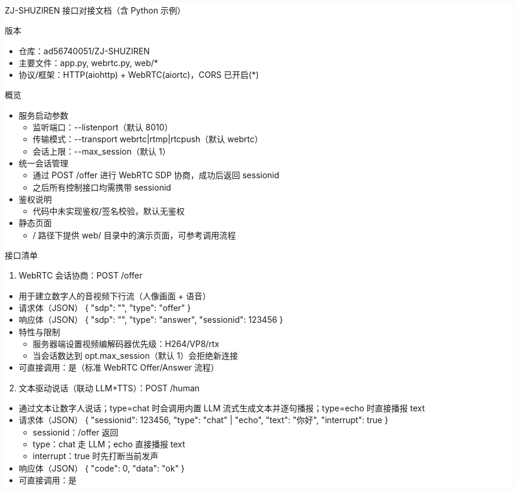 ZJ-SHUZIREN 接口对接文档（含 Python 示例）

版本
- 仓库：ad56740051/ZJ-SHUZIREN
- 主要文件：app.py, webrtc.py, web/*
- 协议/框架：HTTP(aiohttp) + WebRTC(aiortc)，CORS 已开启(*)

概览
- 服务启动参数
  - 监听端口：--listenport（默认 8010）
  - 传输模式：--transport webrtc|rtmp|rtcpush（默认 webrtc）
  - 会话上限：--max_session（默认 1）
- 统一会话管理
  - 通过 POST /offer 进行 WebRTC SDP 协商，成功后返回 sessionid
  - 之后所有控制接口均需携带 sessionid
- 鉴权说明
  - 代码中未实现鉴权/签名校验，默认无鉴权
- 静态页面
  - / 路径下提供 web/ 目录中的演示页面，可参考调用流程

接口清单
1) WebRTC 会话协商：POST /offer
- 用于建立数字人的音视频下行流（人像画面 + 语音）
- 请求体（JSON）
  {
    "sdp": "<client-offer-sdp>",
    "type": "offer"
  }
- 响应体（JSON）
  {
    "sdp": "<server-answer-sdp>",
    "type": "answer",
    "sessionid": 123456
  }
- 特性与限制
  - 服务器端设置视频编解码器优先级：H264/VP8/rtx
  - 当会话数达到 opt.max_session（默认 1）会拒绝新连接
- 可直接调用：是（标准 WebRTC Offer/Answer 流程）

2) 文本驱动说话（联动 LLM+TTS）：POST /human
- 通过文本让数字人说话；type=chat 时会调用内置 LLM 流式生成文本并逐句播报；type=echo 时直接播报 text
- 请求体（JSON）
  {
    "sessionid": 123456,
    "type": "chat" | "echo",
    "text": "你好",
    "interrupt": true
  }
  - sessionid：/offer 返回
  - type：chat 走 LLM；echo 直接播报 text
  - interrupt：true 时先打断当前发声
- 响应体（JSON）
  { "code": 0, "data": "ok" }
- 可直接调用：是
